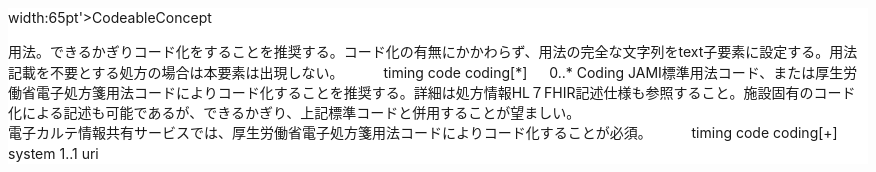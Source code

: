   width:65pt'>CodeableConcept</td>
  <td class=xl86 align=left width=359 style='border-top:none;border-left:none;
  width:269pt'>用法。できるかぎりコード<ruby>化<span style='display:none'><rt>カ </rt></span></ruby>をすることを<ruby>推奨<span
  style='display:none'><rt>スイショウ カ スイショウ </rt></span></ruby>する。コード化の有無にかかわらず、用法の完全な文字列をtext<ruby>子要素<span
  style='display:none'><rt>コヨウソ </rt></span></ruby>に設定する。<ruby>用法<span
  style='display:none'><rt>ヨウホウ </rt></span></ruby><ruby>記載<span
  style='display:none'><rt>キサイ </rt></span></ruby>を<ruby>不要<span
  style='display:none'><rt>フヨウ </rt></span></ruby>とする<ruby>処方<span
  style='display:none'><rt>ショホウ </rt></span></ruby>の<ruby>場合<span
  style='display:none'><rt>バアイ </rt></span></ruby>は<ruby>本<span
  style='display:none'><rt>ホン </rt></span></ruby><ruby>要素<span
  style='display:none'><rt>ヨウソ </rt></span></ruby>は<ruby>出現<span
  style='display:none'><rt>シュツゲン </rt></span></ruby>しない。</td>
  <td class=xl251 style='border-top:none;border-left:none'>　</td>
  <td class=xl248 width=195 style='border-top:none;border-left:none;width:146pt'>　</td>
 </tr>
 <tr height=140 style='height:105.0pt'>
  <td height=140 class=xl261 align=left width=105 style='height:105.0pt;
  border-top:none;width:79pt'>timing</td>
  <td class=xl257 align=left width=92 style='border-top:none;border-left:none;
  width:69pt'>code</td>
  <td class=xl257 align=left width=73 style='border-top:none;border-left:none;
  width:55pt'>coding[*]</td>
  <td class=xl257 width=73 style='border-top:none;border-left:none;width:55pt'>　</td>
  <td class=xl409 align=left width=47 style='border-top:none;border-left:none;
  width:35pt'>0..*</td>
  <td class=xl86 align=left width=87 style='border-top:none;border-left:none;
  width:65pt'>Coding</td>
  <td class=xl86 align=left width=359 style='border-top:none;border-left:none;
  width:269pt'>JAMI標準用法コード、または<ruby>厚生労働省<span style='display:none'><rt>コウセイロウドウショウ
  </rt></span></ruby><ruby>電子<span style='display:none'><rt>デンシ </rt></span></ruby><ruby>処方箋<span
  style='display:none'><rt>ショホウセｎ </rt></span></ruby><ruby>用法<span
  style='display:none'><rt>ヨウホウ </rt></span></ruby>コードによりコード化することを推奨する。詳細は処方情報HL７FHIR記述仕様も参照すること。施設固有のコード化による<ruby>記述<span
  style='display:none'><rt>キジュツ </rt></span></ruby>も<ruby>可能<span
  style='display:none'><rt>カノウ </rt></span></ruby>であるが、できるかぎり、<ruby>上記<span
  style='display:none'><rt>ジョウキ </rt></span></ruby><ruby>標準<span
  style='display:none'><rt>ヒョウジュｎ </rt></span></ruby>コードと併用することが<ruby>望<span
  style='display:none'><rt>ノゾマシイ </rt></span></ruby>ましい。<br>
    <ruby><font class="font34">電子</font><span style='display:none'><rt>デンシ </rt></span></ruby><font
  class="font34">カルテ</font><ruby><font class="font34">情報</font><span
  style='display:none'><rt>ジョウホウ </rt></span></ruby><ruby><font class="font34">共有</font><span
  style='display:none'><rt>キョウユウ </rt></span></ruby><font class="font34">サービスでは、厚生労働省電子処方箋用法コードによりコード化することが</font><ruby><font
  class="font34">必須</font><span style='display:none'><rt></rt></span></ruby><font
  class="font34">。</font></td>
  <td class=xl251 style='border-top:none;border-left:none'>　</td>
  <td class=xl248 width=195 style='border-top:none;border-left:none;width:146pt'>　</td>
 </tr>
 <tr height=180 style='height:135.0pt'>
  <td height=180 class=xl261 align=left width=105 style='height:135.0pt;
  border-top:none;width:79pt'>timing</td>
  <td class=xl257 align=left width=92 style='border-top:none;border-left:none;
  width:69pt'>code</td>
  <td class=xl257 align=left width=73 style='border-top:none;border-left:none;
  width:55pt'>coding[+]</td>
  <td class=xl257 align=left width=73 style='border-top:none;border-left:none;
  width:55pt'>system</td>
  <td class=xl324 align=left width=47 style='border-top:none;border-left:none;
  width:35pt'>1..1</td>
  <td class=xl86 align=left width=87 style='border-top:none;border-left:none;
  width:65pt'>uri</td>
